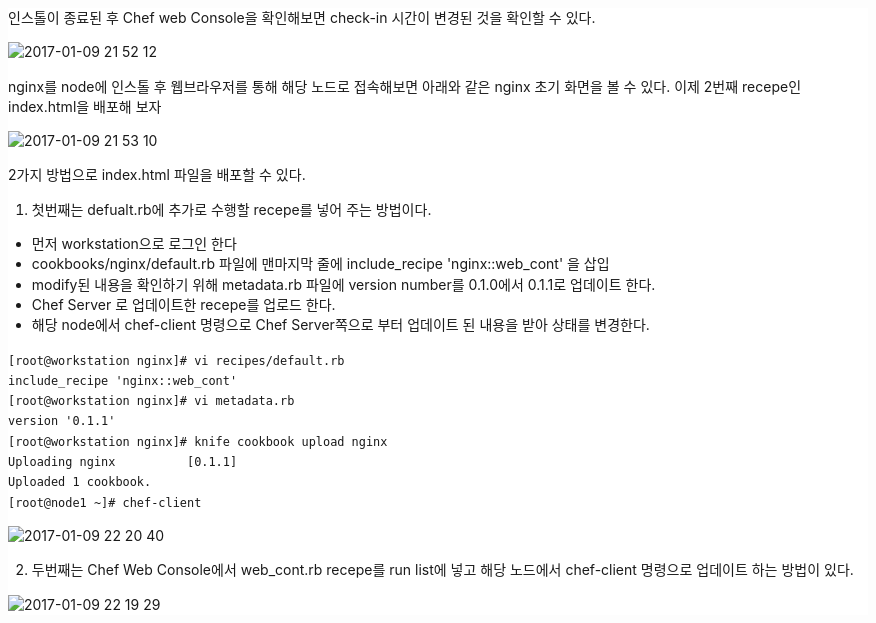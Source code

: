 인스톨이 종료된 후 Chef web Console을 확인해보면 check-in 시간이 변경된 것을 확인할 수 있다.

<img width="759" alt="2017-01-09 21 52 12" src="https://cloud.githubusercontent.com/assets/17682727/21767195/f03590d4-d6b5-11e6-93a8-a0b1e4f4818a.PNG">

nginx를 node에 인스톨 후 웹브라우저를 통해 해당 노드로 접속해보면 아래와 같은 nginx 초기 화면을 볼 수 있다. 이제 2번째 recepe인 index.html을 배포해 보자

<img width="760" alt="2017-01-09 21 53 10" src="https://cloud.githubusercontent.com/assets/17682727/21767219/0c644b56-d6b6-11e6-89b2-20c2ae8205d9.PNG">

2가지 방법으로 index.html 파일을 배포할 수 있다.

1. 첫번째는 defualt.rb에 추가로 수행할 recepe를 넣어 주는 방법이다.
* 먼저 workstation으로 로그인 한다
* cookbooks/nginx/default.rb 파일에 맨마지막 줄에 include_recipe 'nginx::web_cont' 을 삽입
* modify된 내용을 확인하기 위해 metadata.rb 파일에 version number를 0.1.0에서 0.1.1로 업데이트 한다.
* Chef Server 로 업데이트한 recepe를 업로드 한다.
* 해당 node에서 chef-client 명령으로 Chef Server쪽으로 부터 업데이트 된 내용을 받아 상태를 변경한다.

~~~~
[root@workstation nginx]# vi recipes/default.rb
include_recipe 'nginx::web_cont'
[root@workstation nginx]# vi metadata.rb
version '0.1.1'
[root@workstation nginx]# knife cookbook upload nginx
Uploading nginx          [0.1.1]
Uploaded 1 cookbook.
[root@node1 ~]# chef-client
~~~~

<img width="626" alt="2017-01-09 22 20 40" src="https://cloud.githubusercontent.com/assets/17682727/21767893/ee7cfaee-d6b9-11e6-9df5-856fdb877d39.PNG">

2. 두번째는 Chef Web Console에서 web_cont.rb recepe를 run list에 넣고 해당 노드에서 chef-client 명령으로 업데이트 하는 방법이 있다.

<img width="760" alt="2017-01-09 22 19 29" src="https://cloud.githubusercontent.com/assets/17682727/21767851/be118500-d6b9-11e6-8c50-7e2cf793bec7.PNG">
